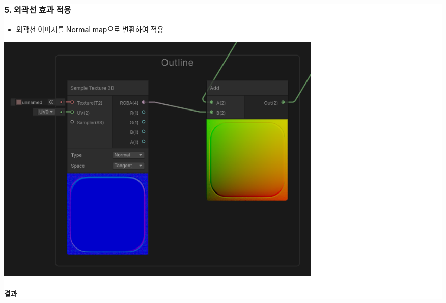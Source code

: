 
### 5. 외곽선 효과 적용

- 외곽선 이미지를 Normal map으로 변환하여 적용

<img src="assets/img/posts/2025-07-03-lg/gl17.png" style="width:70%;" />

#### 결과
